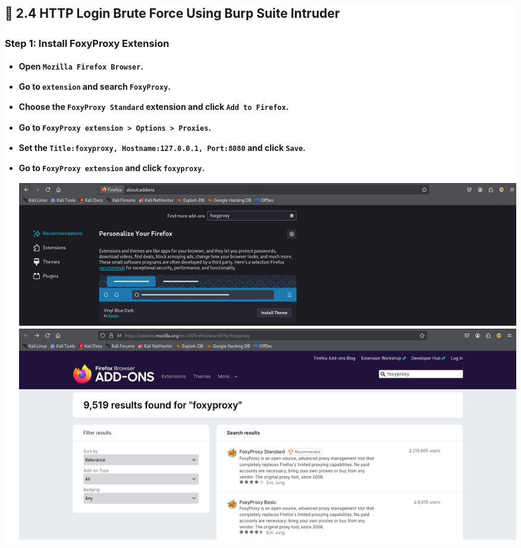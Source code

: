 ## 🔹 2.4 HTTP Login Brute Force Using Burp Suite Intruder

### Step 1: Install FoxyProxy Extension
- **Open `Mozilla Firefox Browser`.**
- **Go to `extension` and search `FoxyProxy`.**
- **Choose the `FoxyProxy Standard` extension and click `Add to Firefox`.**
- **Go to `FoxyProxy extension > Options > Proxies`.**
- **Set the `Title:foxyproxy, Hostname:127.0.0.1, Port:8080` and click `Save`.**
- **Go to `FoxyProxy extension` and click `foxyproxy`.**

   ![alt text](Screenshots/foxyproxy1.png)
   ![alt text](Screenshots/foxyproxy2.png)